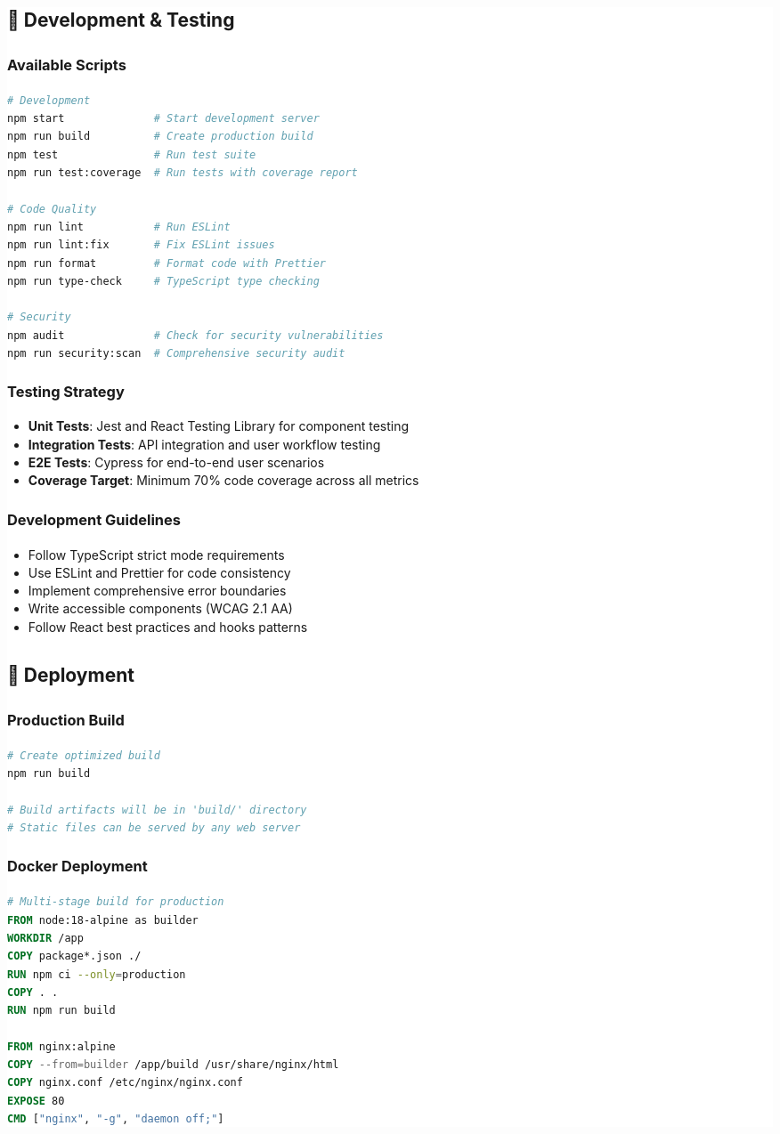 ## 🧪 Development & Testing

### Available Scripts
```bash
# Development
npm start              # Start development server
npm run build          # Create production build
npm test               # Run test suite
npm run test:coverage  # Run tests with coverage report

# Code Quality
npm run lint           # Run ESLint
npm run lint:fix       # Fix ESLint issues
npm run format         # Format code with Prettier
npm run type-check     # TypeScript type checking

# Security
npm audit              # Check for security vulnerabilities
npm run security:scan  # Comprehensive security audit
```

### Testing Strategy
- **Unit Tests**: Jest and React Testing Library for component testing
- **Integration Tests**: API integration and user workflow testing
- **E2E Tests**: Cypress for end-to-end user scenarios
- **Coverage Target**: Minimum 70% code coverage across all metrics

### Development Guidelines
- Follow TypeScript strict mode requirements
- Use ESLint and Prettier for code consistency
- Implement comprehensive error boundaries
- Write accessible components (WCAG 2.1 AA)
- Follow React best practices and hooks patterns

## 🚀 Deployment

### Production Build
```bash
# Create optimized build
npm run build

# Build artifacts will be in 'build/' directory
# Static files can be served by any web server
```

### Docker Deployment
```dockerfile
# Multi-stage build for production
FROM node:18-alpine as builder
WORKDIR /app
COPY package*.json ./
RUN npm ci --only=production
COPY . .
RUN npm run build

FROM nginx:alpine
COPY --from=builder /app/build /usr/share/nginx/html
COPY nginx.conf /etc/nginx/nginx.conf
EXPOSE 80
CMD ["nginx", "-g", "daemon off;"]
```
